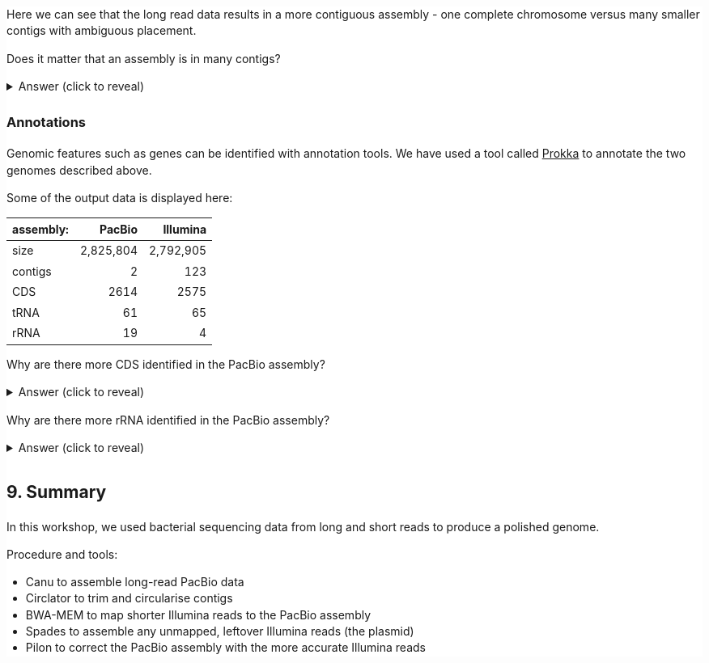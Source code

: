 Here we can see that the long read data results in a more contiguous assembly - one complete chromosome versus many smaller contigs with ambiguous placement. 


Does it matter that an assembly is in many contigs?

<details><summary>Answer (click to reveal)</summary></details>

    
        


### Annotations

Genomic features such as genes can be identified with annotation tools. We have used a tool called [Prokka](https://github.com/tseemann/prokka) to annotate the two genomes described above. 

Some of the output data is displayed here:

<center>

|assembly:| PacBio|Illumina|
|-------|--------:|-------:|
|size|2,825,804|2,792,905|
|contigs|2|123|
|CDS|2614|2575|
|tRNA|61|65|
|rRNA|19|4|

</center>



Why are there more CDS identified in the PacBio assembly? 

<details><summary>Answer (click to reveal)</summary></details>

    
        



Why are there more rRNA identified in the PacBio assembly? 

<details><summary>Answer (click to reveal)</summary></details>

    
        

## 9. Summary

In this workshop, we used bacterial sequencing data from long and short reads to produce a polished genome. 

Procedure and tools: 

- Canu to assemble long-read PacBio data
- Circlator to trim and circularise contigs
- BWA-MEM to map shorter Illumina reads to the PacBio assembly
- Spades to assemble any unmapped, leftover Illumina reads (the plasmid)
- Pilon to correct the PacBio assembly with the more accurate Illumina reads
